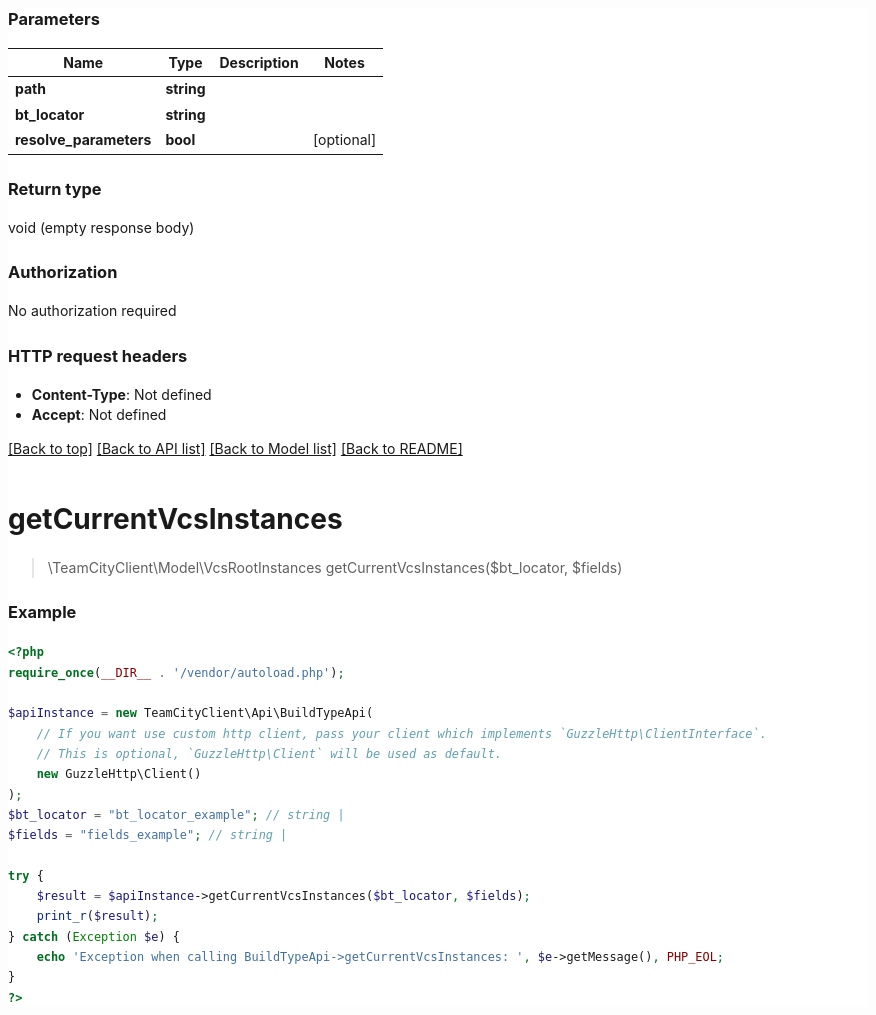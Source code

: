 ### Parameters

Name | Type | Description  | Notes
------------- | ------------- | ------------- | -------------
 **path** | **string**|  |
 **bt_locator** | **string**|  |
 **resolve_parameters** | **bool**|  | [optional]

### Return type

void (empty response body)

### Authorization

No authorization required

### HTTP request headers

 - **Content-Type**: Not defined
 - **Accept**: Not defined

[[Back to top]](#) [[Back to API list]](../../README.md#documentation-for-api-endpoints) [[Back to Model list]](../../README.md#documentation-for-models) [[Back to README]](../../README.md)

# **getCurrentVcsInstances**
> \TeamCityClient\Model\VcsRootInstances getCurrentVcsInstances($bt_locator, $fields)



### Example
```php
<?php
require_once(__DIR__ . '/vendor/autoload.php');

$apiInstance = new TeamCityClient\Api\BuildTypeApi(
    // If you want use custom http client, pass your client which implements `GuzzleHttp\ClientInterface`.
    // This is optional, `GuzzleHttp\Client` will be used as default.
    new GuzzleHttp\Client()
);
$bt_locator = "bt_locator_example"; // string | 
$fields = "fields_example"; // string | 

try {
    $result = $apiInstance->getCurrentVcsInstances($bt_locator, $fields);
    print_r($result);
} catch (Exception $e) {
    echo 'Exception when calling BuildTypeApi->getCurrentVcsInstances: ', $e->getMessage(), PHP_EOL;
}
?>
```
